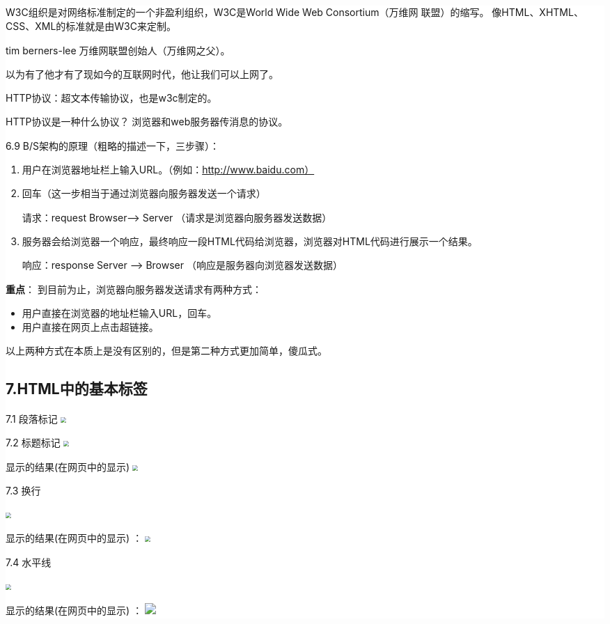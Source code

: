W3C组织是对网络标准制定的一个非盈利组织，W3C是World Wide Web Consortium（万维网	联盟）的缩写。
像HTML、XHTML、CSS、XML的标准就是由W3C来定制。

tim berners-lee 万维网联盟创始人（万维网之父）。

以为有了他才有了现如今的互联网时代，他让我们可以上网了。

HTTP协议：超文本传输协议，也是w3c制定的。

HTTP协议是一种什么协议？
    浏览器和web服务器传消息的协议。

6.9 B/S架构的原理（粗略的描述一下，三步骤）：

 1. 用户在浏览器地址栏上输入URL。（例如：http://www.baidu.com）

 2. 回车（这一步相当于通过浏览器向服务器发送一个请求）

    请求：request   Browser--> Server （请求是浏览器向服务器发送数据）

 3. 服务器会给浏览器一个响应，最终响应一段HTML代码给浏览器，浏览器对HTML代码进行展示一个结果。

    响应：response  Server --> Browser （响应是服务器向浏览器发送数据）

    

**重点**： 到目前为止，浏览器向服务器发送请求有两种方式：

- 用户直接在浏览器的地址栏输入URL，回车。
- 用户直接在网页上点击超链接。

以上两种方式在本质上是没有区别的，但是第二种方式更加简单，傻瓜式。



## 7.HTML中的基本标签

7.1 段落标记
<img src="https://gitee.com/YunboCheng/imageBad/raw/master/image/20210616104755.png" style="zoom: 50%;" />

7.2 标题标记
<img src="https://gitee.com/YunboCheng/imageBad/raw/master/image/20210616104955.png" style="zoom:50%;" />

显示的结果(在网页中的显示)
<img src="https://gitee.com/YunboCheng/imageBad/raw/master/image/20210616105045.png" style="zoom:50%;" />

7.3 换行

<img src="https://gitee.com/YunboCheng/imageBad/raw/master/image/20210616105722.png" style="zoom:50%;" />

显示的结果(在网页中的显示) ：
<img src="https://gitee.com/YunboCheng/imageBad/raw/master/image/20210616105747.png" style="zoom:50%;" />

7.4 水平线

<img src="https://gitee.com/YunboCheng/imageBad/raw/master/image/20210616110205.png" style="zoom:50%;" />

显示的结果(在网页中的显示) ：
![](https://gitee.com/YunboCheng/imageBad/raw/master/image/20210616110326.png)
